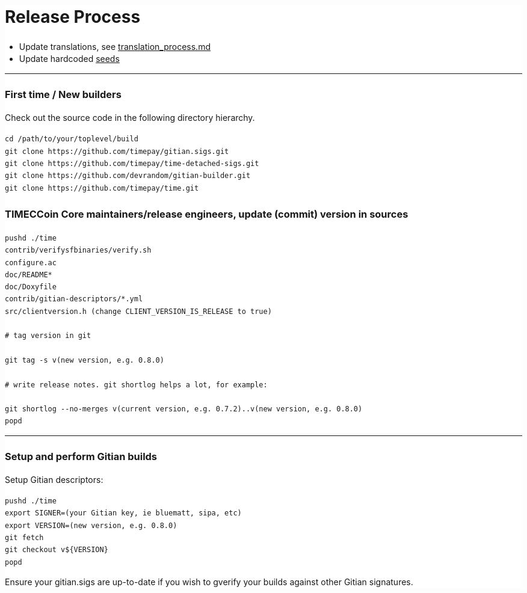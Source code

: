Release Process
====================

* Update translations, see [translation_process.md](https://github.com/timepay/time/blob/master/doc/translation_process.md#syncing-with-transifex)
* Update hardcoded [seeds](/contrib/seeds)

* * *

### First time / New builders
Check out the source code in the following directory hierarchy.

	cd /path/to/your/toplevel/build
	git clone https://github.com/timepay/gitian.sigs.git
	git clone https://github.com/timepay/time-detached-sigs.git
	git clone https://github.com/devrandom/gitian-builder.git
	git clone https://github.com/timepay/time.git

### TIMECCoin Core maintainers/release engineers, update (commit) version in sources

	pushd ./time
	contrib/verifysfbinaries/verify.sh
	configure.ac
	doc/README*
	doc/Doxyfile
	contrib/gitian-descriptors/*.yml
	src/clientversion.h (change CLIENT_VERSION_IS_RELEASE to true)

	# tag version in git

	git tag -s v(new version, e.g. 0.8.0)

	# write release notes. git shortlog helps a lot, for example:

	git shortlog --no-merges v(current version, e.g. 0.7.2)..v(new version, e.g. 0.8.0)
	popd

* * *

### Setup and perform Gitian builds

 Setup Gitian descriptors:

	pushd ./time
	export SIGNER=(your Gitian key, ie bluematt, sipa, etc)
	export VERSION=(new version, e.g. 0.8.0)
	git fetch
	git checkout v${VERSION}
	popd

  Ensure your gitian.sigs are up-to-date if you wish to gverify your builds against other Gitian signatures.
